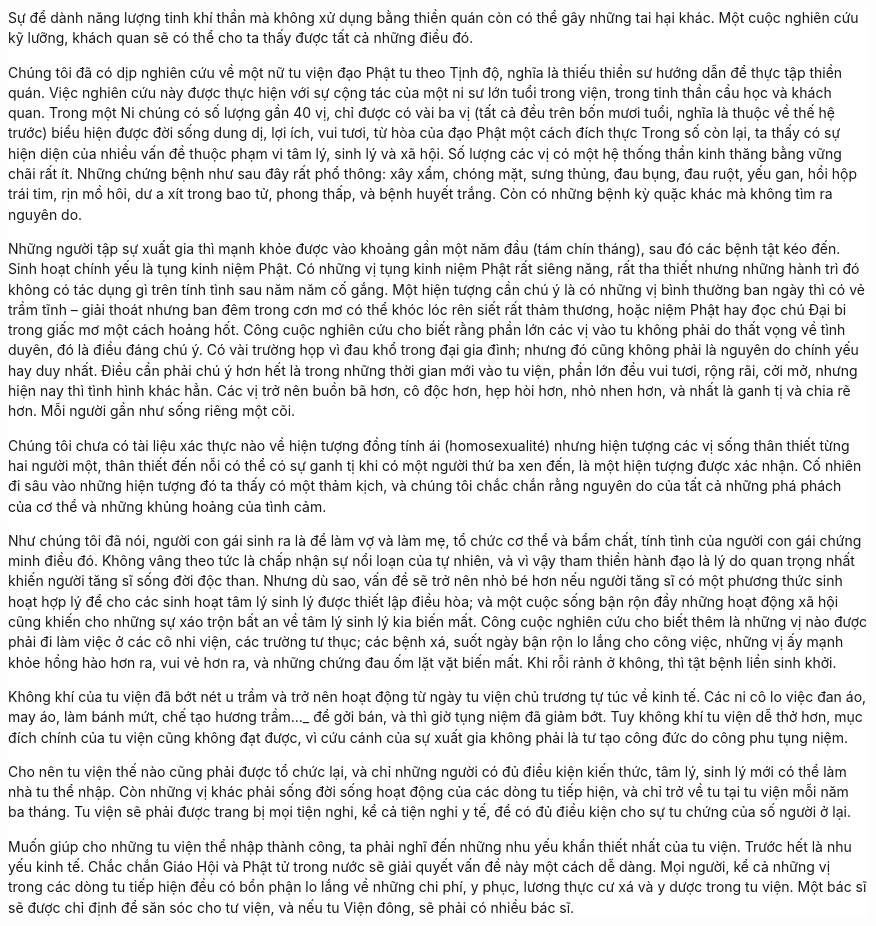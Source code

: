 Sự để dành năng lượng tinh khí thần mà không xử dụng bằng thiền quán còn có thể gây những tai hại khác. Một cuộc nghiên cứu kỹ lưỡng, khách quan sẽ có thể cho ta thấy được tất cả những điều đó.

Chúng tôi đã có dịp nghiên cứu về một nữ tu viện đạo Phật tu theo Tịnh độ, nghĩa là thiếu thiền sư hướng dẫn để thực tập thiền quán. Việc nghiên cứu này được thực hiện với sự cộng tác của một ni sư lớn tuổi trong viện, trong tinh thần cầu học và khách quan. Trong một Ni chúng có số lượng gần 40 vị, chỉ được có vài ba vị (tất cả đều trên bốn mươi tuổi, nghĩa là thuộc về thế hệ trước) biểu hiện được đời sống dung dị, lợi ích, vui tươi, từ hòa của đạo Phật một cách đích thực Trong số còn lại, ta thấy có sự hiện diện của nhiều vấn đề thuộc phạm vi tâm lý, sinh lý và xã hội. Số lượng các vị có một hệ thống thần kinh thăng bằng vững chãi rất ít. Những chứng bệnh như sau đây rất phổ thông: xây xẩm, chóng mặt, sưng thủng, đau bụng, đau ruột, yếu gan, hồi hộp trái tim, rịn mồ hôi, dư a xít trong bao tử, phong thấp, và bệnh huyết trắng. Còn có những bệnh kỳ quặc khác mà không tìm ra nguyên do.

Những người tập sự xuất gia thì mạnh khỏe được vào khoảng gần một năm đầu (tám chín tháng), sau đó các bệnh tật kéo đến. Sinh hoạt chính yếu là tụng kinh niệm Phật. Có những vị tụng kinh niệm Phật rất siêng năng, rất tha thiết nhưng những hành trì đó không có tác dụng gì trên tính tình sau năm năm cố gắng. Một hiện tượng cần chú ý là có những vị bình thường ban ngày thì có vẻ trầm tĩnh – giải thoát nhưng ban đêm trong cơn mơ có thể khóc lóc rên siết rất thảm thương, hoặc niệm Phật hay đọc chú Đại bi trong giấc mơ một cách hoảng hốt. Công cuộc nghiên cứu cho biết rằng phần lớn các vị vào tu không phải do thất vọng về tình duyên, đó là điều đáng chú ý. Có vài trường họp vì đau khổ trong đại gia đình; nhưng đó cũng không phải là nguyên do chính yếu hay duy nhất. Điều cần phải chú ý hơn hết là trong những thời gian mới vào tu viện, phần lớn đều vui tươi, rộng rãi, cởi mở, nhưng hiện nay thì tình hình khác hẳn. Các vị trở nên buồn bã hơn, cô độc hơn, hẹp hòi hơn, nhỏ nhen hơn, và nhất là ganh tị và chia rẽ hơn. Mỗi người gần như sống riêng một cõi.

Chúng tôi chưa có tài liệu xác thực nào về hiện tượng đồng tính ái (homosexualité) nhưng hiện tượng các vị sống thân thiết từng hai người một, thân thiết đến nỗi có thể có sự ganh tị khi có một người thứ ba xen đến, là một hiện tượng được xác nhận. Cố nhiên đi sâu vào những hiện tượng đó ta thấy có một thảm kịch, và chúng tôi chắc chắn rằng nguyên do của tất cả những phá phách của cơ thể và những khủng hoảng của tình cảm.

Như chúng tôi đã nói, người con gái sinh ra là để làm vợ và làm mẹ, tổ chức cơ thể và bẩm chất, tính tình của người con gái chứng minh điều đó. Không vâng theo tức là chấp nhận sự nổi loạn của tự nhiên, và vì vậy tham thiền hành đạo là lý do quan trọng nhất khiến người tăng sĩ sống đời độc than. Nhưng dù sao, vấn đề sẽ trở nên nhỏ bé hơn nếu người tăng sĩ có một phương thức sinh hoạt hợp lý để cho các sinh hoạt tâm lý sinh lý được thiết lập điều hòa; và một cuộc sống bận rộn đầy những hoạt động xã hội cũng khiến cho những sự xáo trộn bất an về tâm lý sinh lý kia biến mất. Công cuộc nghiên cứu cho biết thêm là những vị nào được phải đi làm việc ở các cô nhi viện, các trường tư thục; các bệnh xá, suốt ngày bận rộn lo lắng cho công việc, những vị ấy mạnh khỏe hồng hào hơn ra, vui vẻ hơn ra, và những chứng đau ốm lặt vặt biến mất. Khi rỗi rảnh ở không, thì tật bệnh liền sinh khởi.

Không khí của tu viện đã bớt nét u trầm và trở nên hoạt động từ ngày tu viện chủ trương tự túc về kinh tế. Các ni cô lo việc đan áo, may áo, làm bánh mứt, chế tạo hương trầm…_ để gởi bán, và thì giờ tụng niệm đã giảm bớt. Tuy không khí tu viện dễ thở hơn, mục đích chính của tu viện cũng không đạt được, vì cứu cánh của sự xuất gia không phải là tư tạo công đức do công phu tụng niệm.

Cho nên tu viện thế nào cũng phải được tổ chức lại, và chỉ những người có đủ điều kiện kiến thức, tâm lý, sinh lý mới có thể làm nhà tu thể nhập. Còn những vị khác phải sống đời sống hoạt động của các dòng tu tiếp hiện, và chỉ trở về tu tại tu viện mỗi năm ba tháng. Tu viện sẽ phải được trang bị mọi tiện nghi, kể cả tiện nghi y tế, để có đủ điều kiện cho sự tu chứng của số người ở lại.

Muốn giúp cho những tu viện thể nhập thành công, ta phải nghĩ đến những nhu yếu khẩn thiết nhất của tu viện. Trước hết là nhu yếu kinh tế. Chắc chắn Giáo Hội và Phật tử trong nước sẽ giải quyết vấn đề này một cách dễ dàng. Mọi người, kể cả những vị trong các dòng tu tiếp hiện đều có bổn phận lo lắng về những chi phí, y phục, lương thực cư xá và y dược trong tu viện. Một bác sĩ sẽ được chỉ định để săn sóc cho tư viện, và nếu tu Viện đông, sẽ phải có nhiều bác sĩ.
